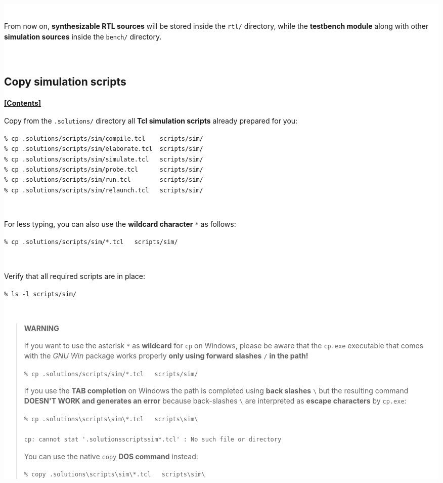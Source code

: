 <br />

From now on, **synthesizable RTL sources** will be stored inside the `rtl/` directory, while the **testbench module** along with other
**simulation sources** inside the `bench/` directory.


<br />



## Copy simulation scripts
[**[Contents]**](#contents)

Copy from the `.solutions/` directory all **Tcl simulation scripts** already prepared for you:

```
% cp .solutions/scripts/sim/compile.tcl    scripts/sim/
% cp .solutions/scripts/sim/elaborate.tcl  scripts/sim/
% cp .solutions/scripts/sim/simulate.tcl   scripts/sim/
% cp .solutions/scripts/sim/probe.tcl      scripts/sim/     
% cp .solutions/scripts/sim/run.tcl        scripts/sim/
% cp .solutions/scripts/sim/relaunch.tcl   scripts/sim/
```

<br />

For less typing, you can also use the **wildcard character** `*` as follows:

```
% cp .solutions/scripts/sim/*.tcl   scripts/sim/
```

<br />

Verify that all required scripts are in place:

```
% ls -l scripts/sim/
```

<br/>

>
> **WARNING**
>
> If you want to use the asterisk `*` as **wildcard** for `cp` on Windows, please be aware that the `cp.exe` executable
> that comes with the _GNU Win_ package works properly **only using forward slashes** `/` **in the path!**
>
> ```
> % cp .solutions/scripts/sim/*.tcl   scripts/sim/
> ```
>
> If you use the **TAB completion** on Windows the path is completed using **back slashes** `\` but the resulting command **DOESN'T WORK and generates an error**
> because back-slashes `\` are interpreted as **escape characters** by `cp.exe`:
>
> ```
> % cp .solutions\scripts\sim\*.tcl   scripts\sim\
>
> cp: cannot stat '.solutionsscriptssim*.tcl' : No such file or directory
> ```
> 
> You can use the native `copy` **DOS command** instead:
>
> ```
> % copy .solutions\scripts\sim\*.tcl   scripts\sim\
> ```
>